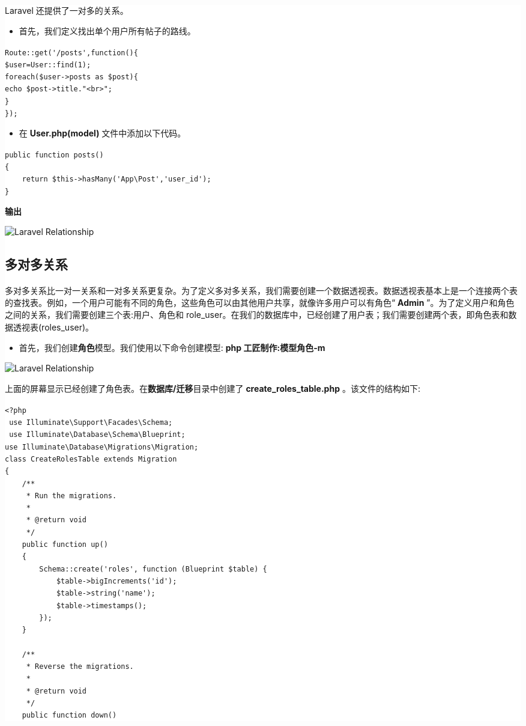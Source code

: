 Laravel 还提供了一对多的关系。

*   首先，我们定义找出单个用户所有帖子的路线。

```
Route::get('/posts',function(){
$user=User::find(1);
foreach($user->posts as $post){
echo $post->title."<br>";
}
});

```

*   在 **User.php(model)** 文件中添加以下代码。

```
public function posts()
{
    return $this->hasMany('App\Post','user_id');
}

```

**输出**

![Laravel Relationship](../Images/0f1de3a579e4394c4932c4e202e374a7.png)

## 多对多关系

多对多关系比一对一关系和一对多关系更复杂。为了定义多对多关系，我们需要创建一个数据透视表。数据透视表基本上是一个连接两个表的查找表。例如，一个用户可能有不同的角色，这些角色可以由其他用户共享，就像许多用户可以有角色“ **Admin** ”。为了定义用户和角色之间的关系，我们需要创建三个表:用户、角色和 role_user。在我们的数据库中，已经创建了用户表；我们需要创建两个表，即角色表和数据透视表(roles_user)。

*   首先，我们创建**角色**模型。我们使用以下命令创建模型:
    **php 工匠制作:模型角色-m**

![Laravel Relationship](../Images/58d7e854439d40fc7086132401443576.png)

上面的屏幕显示已经创建了角色表。在**数据库/迁移**目录中创建了 **create_roles_table.php** 。该文件的结构如下:

```
<?php
 use Illuminate\Support\Facades\Schema;
 use Illuminate\Database\Schema\Blueprint;
use Illuminate\Database\Migrations\Migration;
class CreateRolesTable extends Migration
{
    /**
     * Run the migrations.
     *
     * @return void
     */
    public function up()
    {
        Schema::create('roles', function (Blueprint $table) {
            $table->bigIncrements('id');
            $table->string('name');
            $table->timestamps();
        });
    }

    /**
     * Reverse the migrations.
     *
     * @return void
     */
    public function down()
```